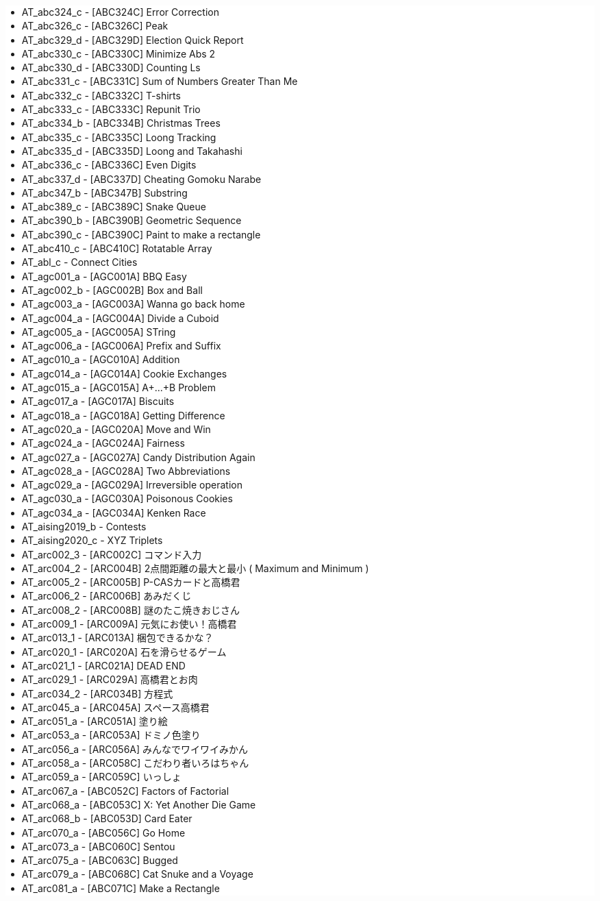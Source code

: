- AT_abc324_c - [ABC324C] Error Correction
- AT_abc326_c - [ABC326C] Peak
- AT_abc329_d - [ABC329D] Election Quick Report
- AT_abc330_c - [ABC330C] Minimize Abs 2
- AT_abc330_d - [ABC330D] Counting Ls
- AT_abc331_c - [ABC331C] Sum of Numbers Greater Than Me
- AT_abc332_c - [ABC332C] T-shirts
- AT_abc333_c - [ABC333C] Repunit Trio
- AT_abc334_b - [ABC334B] Christmas Trees
- AT_abc335_c - [ABC335C] Loong Tracking
- AT_abc335_d - [ABC335D] Loong and Takahashi
- AT_abc336_c - [ABC336C] Even Digits
- AT_abc337_d - [ABC337D] Cheating Gomoku Narabe
- AT_abc347_b - [ABC347B] Substring
- AT_abc389_c - [ABC389C] Snake Queue
- AT_abc390_b - [ABC390B] Geometric Sequence
- AT_abc390_c - [ABC390C] Paint to make a rectangle
- AT_abc410_c - [ABC410C] Rotatable Array
- AT_abl_c - Connect Cities
- AT_agc001_a - [AGC001A] BBQ Easy
- AT_agc002_b - [AGC002B] Box and Ball
- AT_agc003_a - [AGC003A] Wanna go back home
- AT_agc004_a - [AGC004A] Divide a Cuboid
- AT_agc005_a - [AGC005A] STring
- AT_agc006_a - [AGC006A] Prefix and Suffix
- AT_agc010_a - [AGC010A] Addition
- AT_agc014_a - [AGC014A] Cookie Exchanges
- AT_agc015_a - [AGC015A] A+...+B Problem
- AT_agc017_a - [AGC017A] Biscuits
- AT_agc018_a - [AGC018A] Getting Difference
- AT_agc020_a - [AGC020A] Move and Win
- AT_agc024_a - [AGC024A] Fairness
- AT_agc027_a - [AGC027A] Candy Distribution Again
- AT_agc028_a - [AGC028A] Two Abbreviations
- AT_agc029_a - [AGC029A] Irreversible operation
- AT_agc030_a - [AGC030A] Poisonous Cookies
- AT_agc034_a - [AGC034A] Kenken Race
- AT_aising2019_b - Contests
- AT_aising2020_c - XYZ Triplets
- AT_arc002_3 - [ARC002C] コマンド入力
- AT_arc004_2 - [ARC004B] 2点間距離の最大と最小 ( Maximum and Minimum )
- AT_arc005_2 - [ARC005B] P-CASカードと高橋君
- AT_arc006_2 - [ARC006B] あみだくじ
- AT_arc008_2 - [ARC008B] 謎のたこ焼きおじさん
- AT_arc009_1 - [ARC009A] 元気にお使い！高橋君
- AT_arc013_1 - [ARC013A] 梱包できるかな？
- AT_arc020_1 - [ARC020A] 石を滑らせるゲーム
- AT_arc021_1 - [ARC021A] DEAD END
- AT_arc029_1 - [ARC029A] 高橋君とお肉
- AT_arc034_2 - [ARC034B] 方程式
- AT_arc045_a - [ARC045A] スペース高橋君
- AT_arc051_a - [ARC051A] 塗り絵
- AT_arc053_a - [ARC053A] ドミノ色塗り
- AT_arc056_a - [ARC056A] みんなでワイワイみかん
- AT_arc058_a - [ARC058C] こだわり者いろはちゃん
- AT_arc059_a - [ARC059C] いっしょ
- AT_arc067_a - [ABC052C] Factors of Factorial
- AT_arc068_a - [ABC053C] X: Yet Another Die Game
- AT_arc068_b - [ABC053D] Card Eater
- AT_arc070_a - [ABC056C] Go Home
- AT_arc073_a - [ABC060C] Sentou
- AT_arc075_a - [ABC063C] Bugged
- AT_arc079_a - [ABC068C] Cat Snuke and a Voyage
- AT_arc081_a - [ABC071C] Make a Rectangle